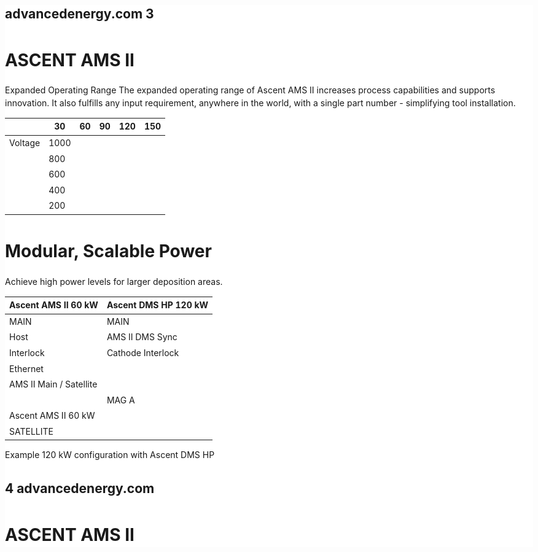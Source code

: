 advancedenergy.com 3
---
# ASCENT AMS II

Expanded Operating Range
The expanded operating
range of Ascent AMS II increases process
capabilities and supports
innovation. It also fulfills any input requirement,
anywhere in the world, with a single part
number - simplifying tool
installation.

| |30|60|90|120|150|
|---|---|---|---|---|---|
|Voltage|1000| | | | |
| |800| | | | |
| |600| | | | |
| |400| | | | |
| |200| | | | |

# Modular, Scalable Power

Achieve high power levels for larger deposition areas.

|Ascent AMS II 60 kW|Ascent DMS HP 120 kW|
|---|---|
|MAIN|MAIN|
|Host|AMS II DMS Sync|
|Interlock|Cathode Interlock|
|Ethernet| |
|AMS II Main / Satellite| |
| |MAG A|
|Ascent AMS II 60 kW| |
|SATELLITE| |

Example 120 kW configuration with Ascent DMS HP

4 advancedenergy.com
---
# ASCENT AMS II
